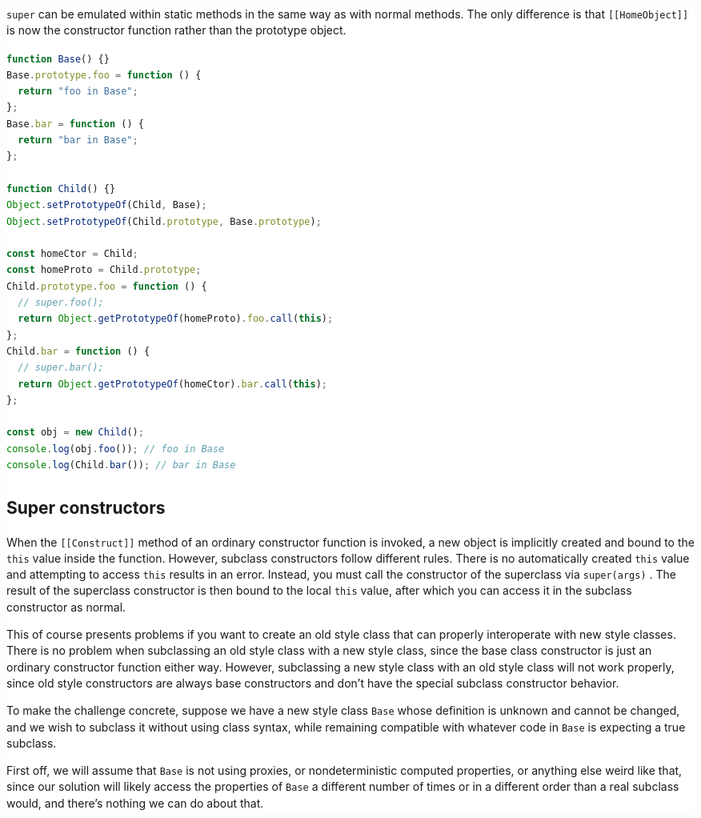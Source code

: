 `super` can be emulated within static methods in the same way as with normal methods. The only difference is that `[[HomeObject]]` is now the constructor function rather than the prototype object.

```js
function Base() {}
Base.prototype.foo = function () {
  return "foo in Base";
};
Base.bar = function () {
  return "bar in Base";
};

function Child() {}
Object.setPrototypeOf(Child, Base);
Object.setPrototypeOf(Child.prototype, Base.prototype);

const homeCtor = Child;
const homeProto = Child.prototype;
Child.prototype.foo = function () {
  // super.foo();
  return Object.getPrototypeOf(homeProto).foo.call(this);
};
Child.bar = function () {
  // super.bar();
  return Object.getPrototypeOf(homeCtor).bar.call(this);
};

const obj = new Child();
console.log(obj.foo()); // foo in Base
console.log(Child.bar()); // bar in Base
```

## Super constructors

When the `[[Construct]]` method of an ordinary constructor function is invoked, a new object is implicitly created and bound to the `this` value inside the function. However, subclass constructors follow different rules. There is no automatically created `this` value and attempting to access `this` results in an error. Instead, you must call the constructor of the superclass via `super(args)` . The result of the superclass constructor is then bound to the local `this` value, after which you can access it in the subclass constructor as normal.

This of course presents problems if you want to create an old style class that can properly interoperate with new style classes. There is no problem when subclassing an old style class with a new style class, since the base class constructor is just an ordinary constructor function either way. However, subclassing a new style class with an old style class will not work properly, since old style constructors are always base constructors and don’t have the special subclass constructor behavior.

To make the challenge concrete, suppose we have a new style class `Base` whose definition is unknown and cannot be changed, and we wish to subclass it without using class syntax, while remaining compatible with whatever code in `Base` is expecting a true subclass.

First off, we will assume that `Base` is not using proxies, or nondeterministic computed properties, or anything else weird like that, since our solution will likely access the properties of `Base` a different number of times or in a different order than a real subclass would, and there’s nothing we can do about that.
